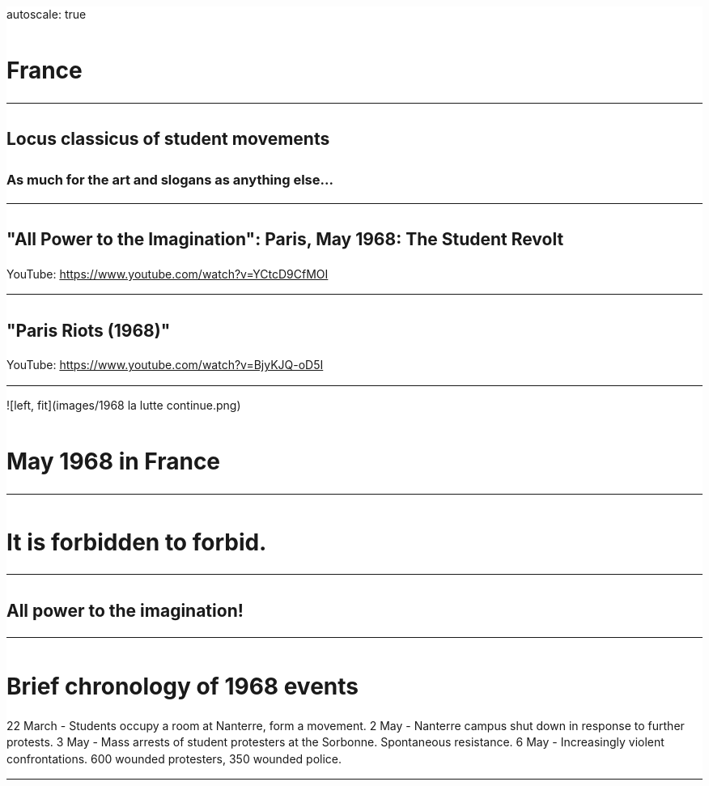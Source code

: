 autoscale: true

# France

---

## Locus classicus of student movements

### As much for the art and slogans as anything else...

---

## "All Power to the Imagination": Paris, May 1968: The Student Revolt

YouTube: https://www.youtube.com/watch?v=YCtcD9CfMOI

---

## "Paris Riots (1968)"

YouTube: https://www.youtube.com/watch?v=BjyKJQ-oD5I

---

![left, fit](images/1968 la lutte continue.png)

# May 1968 in France

---

# It is forbidden to forbid.

---

## All power to the imagination!

---

# Brief chronology of 1968 events

22 March - Students occupy a room at Nanterre, form a movement.
2 May - Nanterre campus shut down in response to further protests.
3 May - Mass arrests of student protesters at the Sorbonne. Spontaneous resistance.
6 May - Increasingly violent confrontations.
  600 wounded protesters, 350 wounded police.

---